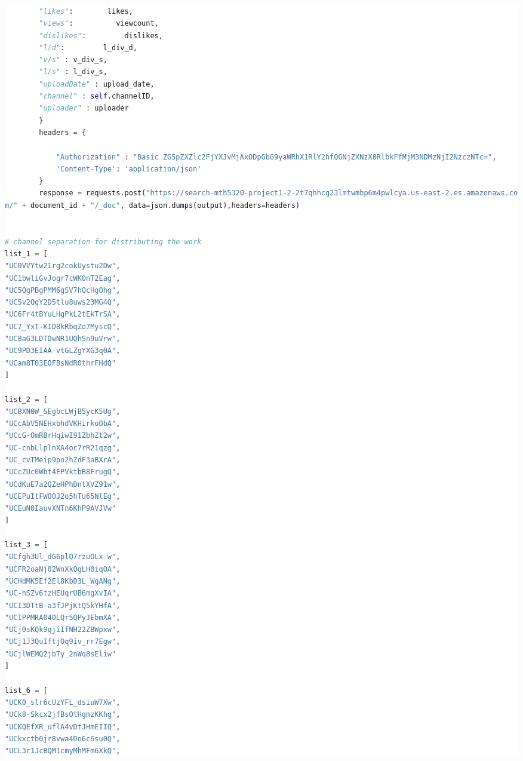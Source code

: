 ```python
        "likes":        likes,
        "views":          viewcount,
        "dislikes":         dislikes,
        "l/d":         l_div_d,
        "v/s" : v_div_s,
        "l/s" : l_div_s,
        "uploadDate" : upload_date,
        "channel" : self.channelID,
        "uploader" : uploader
        }
        headers = {

            "Authorization" : "Basic ZG5pZXZlc2FjYXJvMjAxODpGbG9yaWRhX1RlY2hfQGNjZXNzX0RlbkFfMjM3NDMzNjI2NzczNTc=",
            'Content-Type': 'application/json'
        }
        response = requests.post("https://search-mth5320-project1-2-2t7qhhcg23lmtwmbp6m4pwlcya.us-east-2.es.amazonaws.com/" + document_id + "/_doc", data=json.dumps(output),headers=headers)


# channel separation for distributing the work
list_1 = [
"UC0VVYtw21rg2cokUystu2Dw",
"UC1bwliGvJogr7cWK0nT2Eag",  
"UC5QgPBgPMM6gSV7hQcHgOhg",  
"UC5v2QgY2D5tlu8uws23MG4Q",  
"UC6Fr4tBYuLHgPkL2tEkTrSA",  
"UC7_YxT-KID8kRbqZo7MyscQ",  
"UC8aG3LDTDwNR1UQhSn9uVrw",  
"UC9PD3EIAA-vtGLZgYXG3q0A",  
"UCam8T03EOFBsNdR0thrFHdQ"
]

list_2 = [
"UCBXN0W_SEgbcLWjB5ycK5Ug",  
"UCcAbV5NEHxbhdVKHirkoObA",  
"UCcG-OmRBrHqiwI91ZbhZt2w",  
"UC-cnbLlplnXA4oc7rR21qzg",  
"UC_cvTMeip9po2hZdF3aBXrA",  
"UCcZUc0Wbt4EPVktbB8FrugQ",  
"UCdKuE7a2QZeHPhDntXVZ91w",  
"UCEPuItFWOOJ2o5hTu65NlEg",  
"UCEuN0IauvXNTn6KhP9AVJVw"
]

list_3 = [
"UCfgh3Ul_dG6plQ7rzuOLx-w",  
"UCFR2oaNj02WnXkOgLH0iqOA",  
"UCHdMK5Ef2El8KbD3L_WgANg",  
"UC-hSZv6tzHEUqrUB6mgXvIA",  
"UCI3DTtB-a3fJPjKtQ5kYHfA",  
"UCIPPMRA040LQr5QPyJEbmXA",  
"UCj0sKQk9qjiIfNH22ZBWpxw",  
"UCj1J3QuIftjOq9iv_rr7Egw",  
"UCjlWEMQ2jbTy_2nWq8sEliw"
]

list_6 = [
"UCK0_slr6cUzYFL_dsiuW7Xw",  
"UCk8-Skcx2jfBsOtHgmzKKhg",  
"UCKQEfXR_uflA4vDtJHmEIIQ",  
"UCkxctb0jr8vwa4Do6c6su0Q",  
"UCL3r1JcBQM1cmyMhMFm6XkQ",  
```